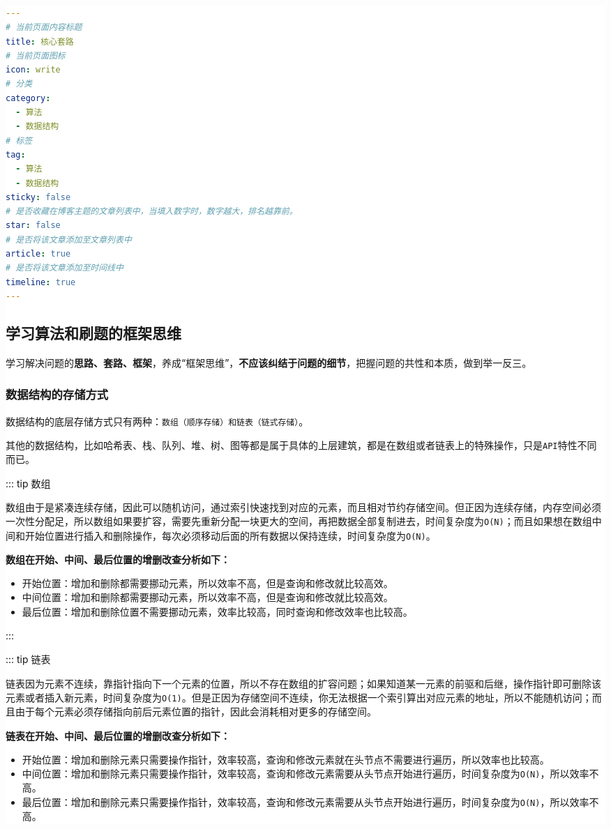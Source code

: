 ```yaml
---
# 当前页面内容标题
title: 核心套路
# 当前页面图标
icon: write
# 分类
category:
  - 算法
  - 数据结构
# 标签
tag:
  - 算法
  - 数据结构
sticky: false
# 是否收藏在博客主题的文章列表中，当填入数字时，数字越大，排名越靠前。
star: false
# 是否将该文章添加至文章列表中
article: true
# 是否将该文章添加至时间线中
timeline: true
---
```


## 学习算法和刷题的框架思维

学习解决问题的**思路、套路、框架**，养成“框架思维”，**不应该纠结于问题的细节**，把握问题的共性和本质，做到举一反三。

### 数据结构的存储方式

数据结构的底层存储方式只有两种：`数组（顺序存储）和链表（链式存储）`。

其他的数据结构，比如哈希表、栈、队列、堆、树、图等都是属于具体的上层建筑，都是在数组或者链表上的特殊操作，只是`API`特性不同而已。

::: tip 数组

数组由于是紧凑连续存储，因此可以随机访问，通过索引快速找到对应的元素，而且相对节约存储空间。但正因为连续存储，内存空间必须一次性分配足，所以数组如果要扩容，需要先重新分配一块更大的空间，再把数据全部复制进去，时间复杂度为`O(N)`；而且如果想在数组中间和开始位置进行插入和删除操作，每次必须移动后面的所有数据以保持连续，时间复杂度为`O(N)`。

**数组在开始、中间、最后位置的增删改查分析如下：**

* 开始位置：增加和删除都需要挪动元素，所以效率不高，但是查询和修改就比较高效。
* 中间位置：增加和删除都需要挪动元素，所以效率不高，但是查询和修改就比较高效。
* 最后位置：增加和删除位置不需要挪动元素，效率比较高，同时查询和修改效率也比较高。

:::

::: tip 链表

链表因为元素不连续，靠指针指向下一个元素的位置，所以不存在数组的扩容问题；如果知道某一元素的前驱和后继，操作指针即可删除该元素或者插入新元素，时间复杂度为`O(1)`。但是正因为存储空间不连续，你无法根据一个索引算出对应元素的地址，所以不能随机访问；而且由于每个元素必须存储指向前后元素位置的指针，因此会消耗相对更多的存储空间。

**链表在开始、中间、最后位置的增删改查分析如下：**

* 开始位置：增加和删除元素只需要操作指针，效率较高，查询和修改元素就在头节点不需要进行遍历，所以效率也比较高。
* 中间位置：增加和删除元素只需要操作指针，效率较高，查询和修改元素需要从头节点开始进行遍历，时间复杂度为`O(N)`，所以效率不高。
* 最后位置：增加和删除元素只需要操作指针，效率较高，查询和修改元素需要从头节点开始进行遍历，时间复杂度为`O(N)`，所以效率不高。

